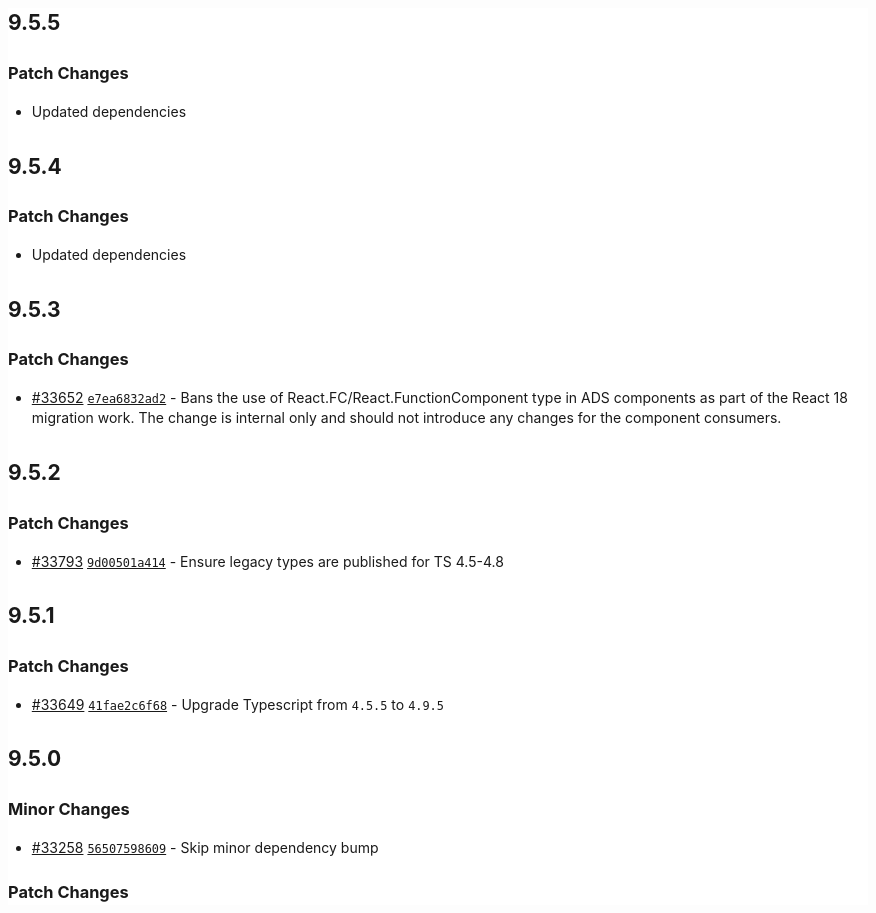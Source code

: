 ## 9.5.5

### Patch Changes

- Updated dependencies

## 9.5.4

### Patch Changes

- Updated dependencies

## 9.5.3

### Patch Changes

- [#33652](https://bitbucket.org/atlassian/atlassian-frontend/pull-requests/33652)
  [`e7ea6832ad2`](https://bitbucket.org/atlassian/atlassian-frontend/commits/e7ea6832ad2) - Bans the
  use of React.FC/React.FunctionComponent type in ADS components as part of the React 18 migration
  work. The change is internal only and should not introduce any changes for the component
  consumers.

## 9.5.2

### Patch Changes

- [#33793](https://bitbucket.org/atlassian/atlassian-frontend/pull-requests/33793)
  [`9d00501a414`](https://bitbucket.org/atlassian/atlassian-frontend/commits/9d00501a414) - Ensure
  legacy types are published for TS 4.5-4.8

## 9.5.1

### Patch Changes

- [#33649](https://bitbucket.org/atlassian/atlassian-frontend/pull-requests/33649)
  [`41fae2c6f68`](https://bitbucket.org/atlassian/atlassian-frontend/commits/41fae2c6f68) - Upgrade
  Typescript from `4.5.5` to `4.9.5`

## 9.5.0

### Minor Changes

- [#33258](https://bitbucket.org/atlassian/atlassian-frontend/pull-requests/33258)
  [`56507598609`](https://bitbucket.org/atlassian/atlassian-frontend/commits/56507598609) - Skip
  minor dependency bump

### Patch Changes
